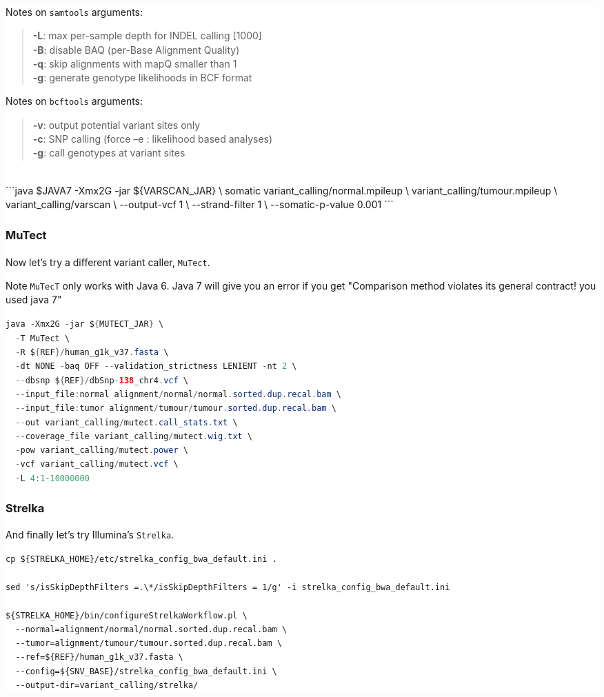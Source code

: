 Notes on `samtools` arguments:

  > **-L**: max per-sample depth for INDEL calling [1000]  
  > **-B**: disable BAQ (per-Base Alignment Quality)  
  > **-q**: skip alignments with mapQ smaller than 1  
  > **-g**: generate genotype likelihoods in BCF format

Notes on `bcftools` arguments:

  > **-v**: output potential variant sites only  
  > **-c**: SNP calling (force –e : likelihood based analyses)  
  > **-g**: call genotypes at variant sites  

<br>
  ```java
  $JAVA7 -Xmx2G -jar ${VARSCAN_JAR} \
  somatic variant_calling/normal.mpileup \
  variant_calling/tumour.mpileup \
  variant_calling/varscan \
  --output-vcf 1 \
  --strand-filter 1 \
  --somatic-p-value 0.001
  ```

### MuTect

Now let’s try a different variant caller, `MuTect`.

Note `MuTecT` only works with Java 6. Java 7 will give you an error
if you get "Comparison method violates its general contract! you used java 7"

  ```java
  java -Xmx2G -jar ${MUTECT_JAR} \
    -T MuTect \
    -R ${REF}/human_g1k_v37.fasta \
    -dt NONE -baq OFF --validation_strictness LENIENT -nt 2 \
    --dbsnp ${REF}/dbSnp-138_chr4.vcf \
    --input_file:normal alignment/normal/normal.sorted.dup.recal.bam \
    --input_file:tumor alignment/tumour/tumour.sorted.dup.recal.bam \
    --out variant_calling/mutect.call_stats.txt \
    --coverage_file variant_calling/mutect.wig.txt \
    -pow variant_calling/mutect.power \
    -vcf variant_calling/mutect.vcf \
    -L 4:1-10000000
  ```

### Strelka

And finally let’s try Illumina’s `Strelka`.

    cp ${STRELKA_HOME}/etc/strelka_config_bwa_default.ini .

    sed 's/isSkipDepthFilters =.\*/isSkipDepthFilters = 1/g' -i strelka_config_bwa_default.ini

    ${STRELKA_HOME}/bin/configureStrelkaWorkflow.pl \
      --normal=alignment/normal/normal.sorted.dup.recal.bam \
      --tumor=alignment/tumour/tumour.sorted.dup.recal.bam \
      --ref=${REF}/human_g1k_v37.fasta \
      --config=${SNV_BASE}/strelka_config_bwa_default.ini \
      --output-dir=variant_calling/strelka/

